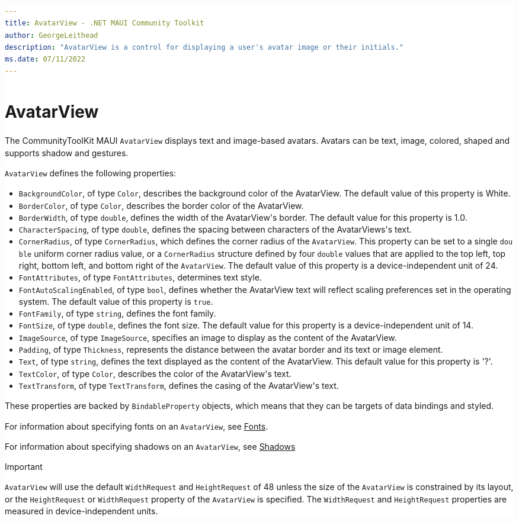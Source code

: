 ```yaml
---
title: AvatarView - .NET MAUI Community Toolkit
author: GeorgeLeithead
description: "AvatarView is a control for displaying a user's avatar image or their initials."
ms.date: 07/11/2022
---
```


# AvatarView

The CommunityToolKit MAUI `AvatarView` displays text and image-based avatars.  Avatars can be text, image, colored, shaped and supports shadow and gestures.

`AvatarView` defines the following properties:

- `BackgroundColor`, of type `Color`, describes the background color of the AvatarView. The default value of this property is White.
- `BorderColor`, of type `Color`, describes the border color of the AvatarView.
- `BorderWidth`, of type `double`, defines the width of the AvatarView's border.  The default value for this property is 1.0.
- `CharacterSpacing`, of type `double`, defines the spacing between characters of the AvatarViews's text.
- `CornerRadius`, of type `CornerRadius`, which defines the corner radius of the `AvatarView`. This property can be set to a single `double` uniform corner radius value, or a `CornerRadius` structure defined by four `double` values that are applied to the top left, top right, bottom left, and bottom right of the `AvatarView`.  The default value of this property is a device-independent unit of 24.
- `FontAttributes`, of type `FontAttributes`, determines text style.
- `FontAutoScalingEnabled`, of type `bool`, defines whether the AvatarView text will reflect scaling preferences set in the operating system. The default value of this property is `true`.
- `FontFamily`, of type `string`, defines the font family.
- `FontSize`, of type `double`, defines the font size.  The default value for this property is a device-independent unit of 14.
- `ImageSource`, of type `ImageSource`, specifies an image to display as the content of the AvatarView.
- `Padding`, of type `Thickness`, represents the distance between the avatar border and its text or image element.
- `Text`, of type `string`, defines the text displayed as the content of the AvatarView.  This default value for this property is '?'.
- `TextColor`, of type `Color`, describes the color of the AvatarView's text.
- `TextTransform`, of type `TextTransform`, defines the casing of the AvatarView's text.

These properties are backed by `BindableProperty` objects, which means that they can be targets of data bindings and styled.

For information about specifying fonts on an `AvatarView`, see [Fonts](/dotnet/maui/user-interface/fonts.md).

For information about specifying shadows on an `AvatarView`, see [Shadows](/dotnet/maui/user-interface/shadow.md)


> [!IMPORTANT]
> `AvatarView` will use the default `WidthRequest` and `HeightRequest` of 48 unless the size of the `AvatarView` is constrained by its layout, or the `HeightRequest` or `WidthRequest` property of the `AvatarView` is specified. The `WidthRequest` and `HeightRequest` properties are measured in device-independent units.

